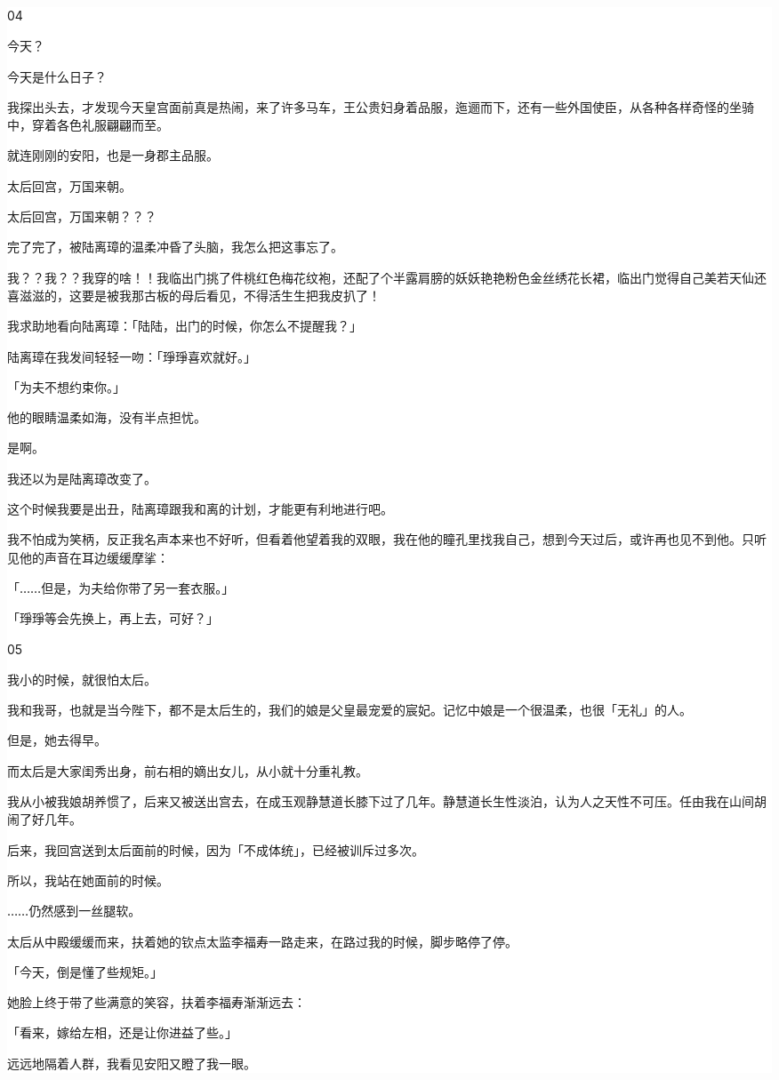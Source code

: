 04

今天？

今天是什么日子？

我探出头去，才发现今天皇宫面前真是热闹，来了许多马车，王公贵妇身着品服，迤逦而下，还有一些外国使臣，从各种各样奇怪的坐骑中，穿着各色礼服翩翩而至。

就连刚刚的安阳，也是一身郡主品服。

太后回宫，万国来朝。

太后回宫，万国来朝？？？

完了完了，被陆离璋的温柔冲昏了头脑，我怎么把这事忘了。

我？？我？？我穿的啥！！我临出门挑了件桃红色梅花纹袍，还配了个半露肩膀的妖妖艳艳粉色金丝绣花长裙，临出门觉得自己美若天仙还喜滋滋的，这要是被我那古板的母后看见，不得活生生把我皮扒了！

我求助地看向陆离璋：「陆陆，出门的时候，你怎么不提醒我？」

陆离璋在我发间轻轻一吻：「琤琤喜欢就好。」

「为夫不想约束你。」

他的眼睛温柔如海，没有半点担忧。

是啊。

我还以为是陆离璋改变了。

这个时候我要是出丑，陆离璋跟我和离的计划，才能更有利地进行吧。

我不怕成为笑柄，反正我名声本来也不好听，但看着他望着我的双眼，我在他的瞳孔里找我自己，想到今天过后，或许再也见不到他。只听见他的声音在耳边缓缓摩挲：

「……但是，为夫给你带了另一套衣服。」

「琤琤等会先换上，再上去，可好？」

05

我小的时候，就很怕太后。

我和我哥，也就是当今陛下，都不是太后生的，我们的娘是父皇最宠爱的宸妃。记忆中娘是一个很温柔，也很「无礼」的人。

但是，她去得早。

而太后是大家闺秀出身，前右相的嫡出女儿，从小就十分重礼教。

我从小被我娘胡养惯了，后来又被送出宫去，在成玉观静慧道长膝下过了几年。静慧道长生性淡泊，认为人之天性不可压。任由我在山间胡闹了好几年。

后来，我回宫送到太后面前的时候，因为「不成体统」，已经被训斥过多次。

所以，我站在她面前的时候。

……仍然感到一丝腿软。

太后从中殿缓缓而来，扶着她的钦点太监李福寿一路走来，在路过我的时候，脚步略停了停。

「今天，倒是懂了些规矩。」

她脸上终于带了些满意的笑容，扶着李福寿渐渐远去：

「看来，嫁给左相，还是让你进益了些。」

远远地隔着人群，我看见安阳又瞪了我一眼。
